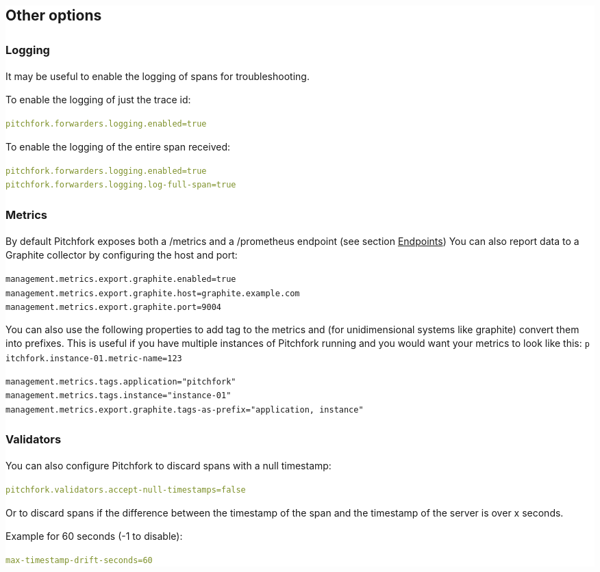 ## Other options

### Logging

It may be useful to enable the logging of spans for troubleshooting.

To enable the logging of just the trace id:

```yaml
pitchfork.forwarders.logging.enabled=true
```

To enable the logging of the entire span received:

```yaml
pitchfork.forwarders.logging.enabled=true
pitchfork.forwarders.logging.log-full-span=true
```

### Metrics

By default Pitchfork exposes both a /metrics and a /prometheus endpoint (see section [Endpoints](#Endpoints))
You can also report data to a Graphite collector by configuring the host and port:

```
management.metrics.export.graphite.enabled=true
management.metrics.export.graphite.host=graphite.example.com
management.metrics.export.graphite.port=9004
```

You can also use the following properties to add tag to the metrics and (for unidimensional systems like graphite) convert them into prefixes.
This is useful if you have multiple instances of Pitchfork running and you would want your metrics to look like this: `pitchfork.instance-01.metric-name=123` 

```
management.metrics.tags.application="pitchfork"
management.metrics.tags.instance="instance-01"
management.metrics.export.graphite.tags-as-prefix="application, instance"
```

### Validators

You can also configure Pitchfork to discard spans with a null timestamp:

```yaml
pitchfork.validators.accept-null-timestamps=false
```

Or to discard spans if the difference between the timestamp of the span and the timestamp of the server is over x seconds. 

Example for 60 seconds (-1 to disable):

```yaml
max-timestamp-drift-seconds=60
```
